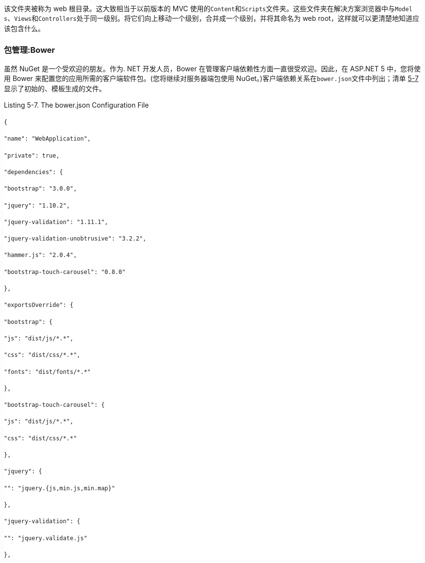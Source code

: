该文件夹被称为 web 根目录。这大致相当于以前版本的 MVC 使用的`Content`和`Scripts`文件夹。这些文件夹在解决方案浏览器中与`Models`、`Views`和`Controllers`处于同一级别。将它们向上移动一个级别，合并成一个级别，并将其命名为 web root，这样就可以更清楚地知道应该包含什么。

### 包管理:Bower

虽然 NuGet 是一个受欢迎的朋友。作为. NET 开发人员，Bower 在管理客户端依赖性方面一直很受欢迎。因此，在 ASP.NET 5 中，您将使用 Bower 来配置您的应用所需的客户端软件包。(您将继续对服务器端包使用 NuGet。)客户端依赖关系在`bower.json`文件中列出；清单 [5-7](#FPar6) 显示了初始的、模板生成的文件。

Listing 5-7\. The bower.json Configuration File

`{`

`"name": "WebApplication",`

`"private": true,`

`"dependencies": {`

`"bootstrap": "3.0.0",`

`"jquery": "1.10.2",`

`"jquery-validation": "1.11.1",`

`"jquery-validation-unobtrusive": "3.2.2",`

`"hammer.js": "2.0.4",`

`"bootstrap-touch-carousel": "0.8.0"`

`},`

`"exportsOverride": {`

`"bootstrap": {`

`"js": "dist/js/*.*",`

`"css": "dist/css/*.*",`

`"fonts": "dist/fonts/*.*"`

`},`

`"bootstrap-touch-carousel": {`

`"js": "dist/js/*.*",`

`"css": "dist/css/*.*"`

`},`

`"jquery": {`

`"": "jquery.{js,min.js,min.map}"`

`},`

`"jquery-validation": {`

`"": "jquery.validate.js"`

`},`
